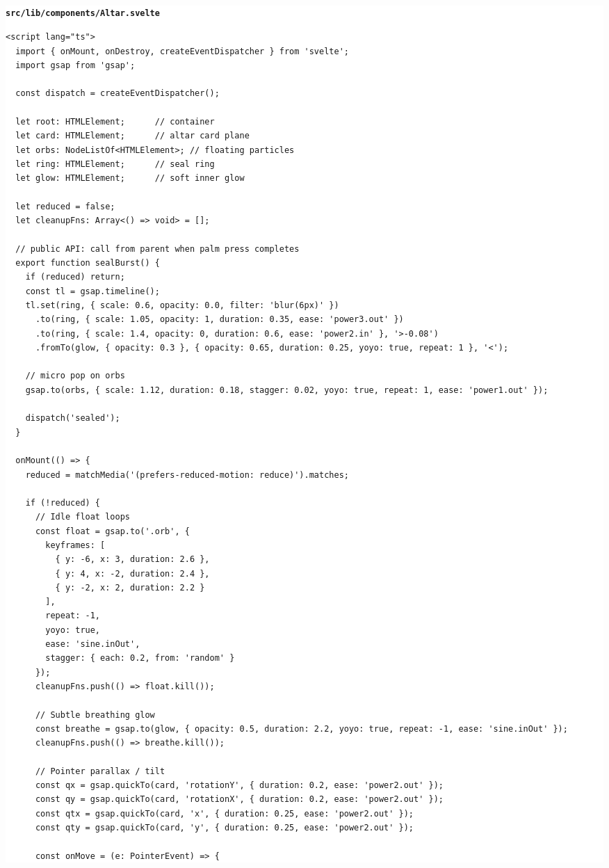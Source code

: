 **`src/lib/components/Altar.svelte`**
```svelte
<script lang="ts">
  import { onMount, onDestroy, createEventDispatcher } from 'svelte';
  import gsap from 'gsap';

  const dispatch = createEventDispatcher();

  let root: HTMLElement;      // container
  let card: HTMLElement;      // altar card plane
  let orbs: NodeListOf<HTMLElement>; // floating particles
  let ring: HTMLElement;      // seal ring
  let glow: HTMLElement;      // soft inner glow

  let reduced = false;
  let cleanupFns: Array<() => void> = [];

  // public API: call from parent when palm press completes
  export function sealBurst() {
    if (reduced) return;
    const tl = gsap.timeline();
    tl.set(ring, { scale: 0.6, opacity: 0.0, filter: 'blur(6px)' })
      .to(ring, { scale: 1.05, opacity: 1, duration: 0.35, ease: 'power3.out' })
      .to(ring, { scale: 1.4, opacity: 0, duration: 0.6, ease: 'power2.in' }, '>-0.08')
      .fromTo(glow, { opacity: 0.3 }, { opacity: 0.65, duration: 0.25, yoyo: true, repeat: 1 }, '<');

    // micro pop on orbs
    gsap.to(orbs, { scale: 1.12, duration: 0.18, stagger: 0.02, yoyo: true, repeat: 1, ease: 'power1.out' });

    dispatch('sealed');
  }

  onMount(() => {
    reduced = matchMedia('(prefers-reduced-motion: reduce)').matches;

    if (!reduced) {
      // Idle float loops
      const float = gsap.to('.orb', {
        keyframes: [
          { y: -6, x: 3, duration: 2.6 },
          { y: 4, x: -2, duration: 2.4 },
          { y: -2, x: 2, duration: 2.2 }
        ],
        repeat: -1,
        yoyo: true,
        ease: 'sine.inOut',
        stagger: { each: 0.2, from: 'random' }
      });
      cleanupFns.push(() => float.kill());

      // Subtle breathing glow
      const breathe = gsap.to(glow, { opacity: 0.5, duration: 2.2, yoyo: true, repeat: -1, ease: 'sine.inOut' });
      cleanupFns.push(() => breathe.kill());

      // Pointer parallax / tilt
      const qx = gsap.quickTo(card, 'rotationY', { duration: 0.2, ease: 'power2.out' });
      const qy = gsap.quickTo(card, 'rotationX', { duration: 0.2, ease: 'power2.out' });
      const qtx = gsap.quickTo(card, 'x', { duration: 0.25, ease: 'power2.out' });
      const qty = gsap.quickTo(card, 'y', { duration: 0.25, ease: 'power2.out' });

      const onMove = (e: PointerEvent) => {
```